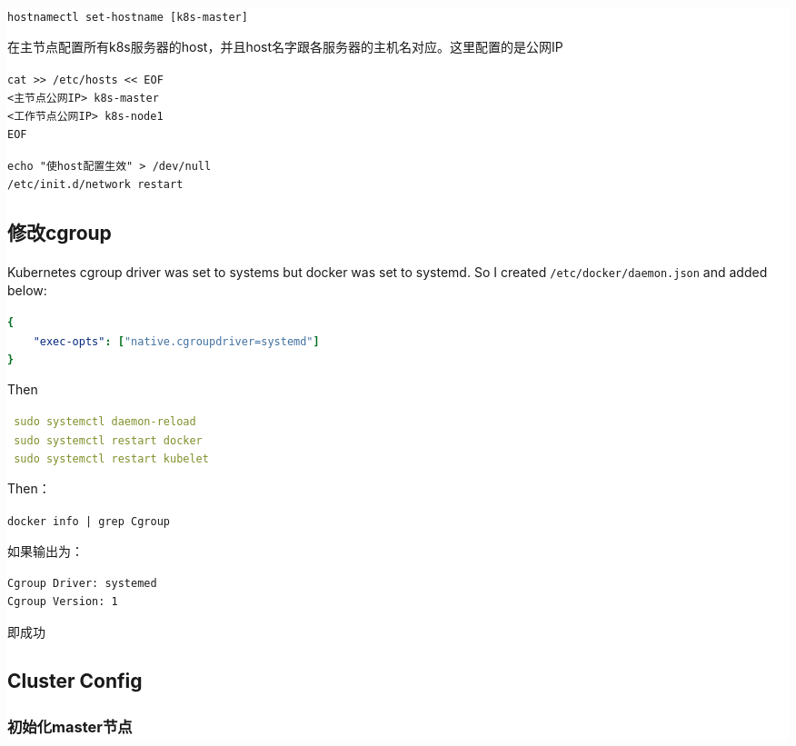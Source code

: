 ```text
hostnamectl set-hostname [k8s-master]
```





在主节点配置所有k8s服务器的host，并且host名字跟各服务器的主机名对应。这里配置的是公网IP

```
cat >> /etc/hosts << EOF 
<主节点公网IP> k8s-master
<工作节点公网IP> k8s-node1
EOF
```

```
echo "使host配置生效" > /dev/null
/etc/init.d/network restart
```

## 修改cgroup

Kubernetes cgroup driver was set to systems but docker was set to systemd. So I created `/etc/docker/daemon.json` and added below:

```yaml
{
    "exec-opts": ["native.cgroupdriver=systemd"]
}
```

Then

```yaml
 sudo systemctl daemon-reload
 sudo systemctl restart docker
 sudo systemctl restart kubelet
```



Then：

```
docker info | grep Cgroup
```

如果输出为：

```
Cgroup Driver: systemed
Cgroup Version: 1
```

即成功

## Cluster Config

### 初始化master节点
